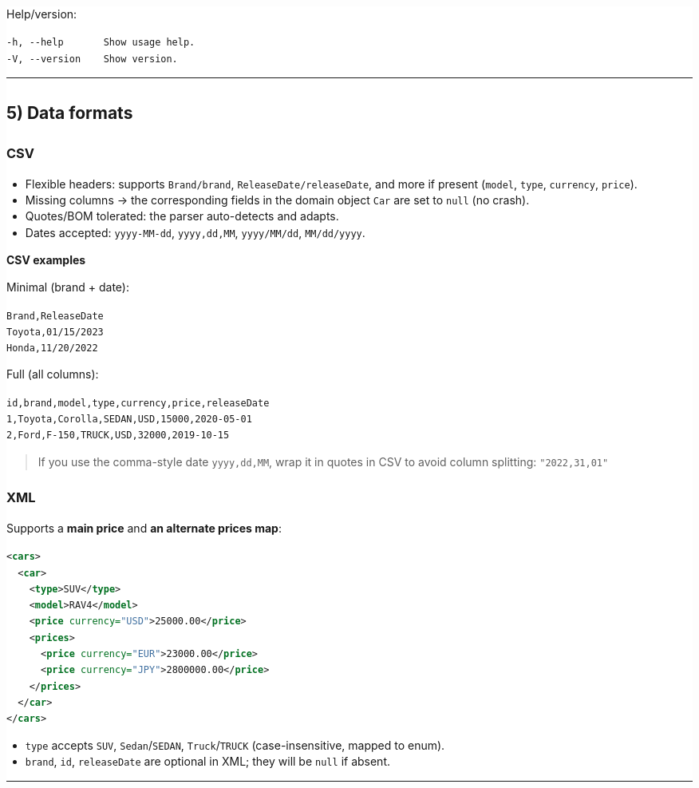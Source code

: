 Help/version:
```
-h, --help       Show usage help.
-V, --version    Show version.
```

---

## 5) Data formats

### CSV
- Flexible headers: supports `Brand/brand`, `ReleaseDate/releaseDate`, and more if present (`model`, `type`, `currency`, `price`).
- Missing columns → the corresponding fields in the domain object `Car` are set to `null` (no crash).
- Quotes/BOM tolerated: the parser auto-detects and adapts.
- Dates accepted: `yyyy-MM-dd`, `yyyy,dd,MM`, `yyyy/MM/dd`, `MM/dd/yyyy`.

**CSV examples**

Minimal (brand + date):
```csv
Brand,ReleaseDate
Toyota,01/15/2023
Honda,11/20/2022
```

Full (all columns):
```csv
id,brand,model,type,currency,price,releaseDate
1,Toyota,Corolla,SEDAN,USD,15000,2020-05-01
2,Ford,F-150,TRUCK,USD,32000,2019-10-15
```

> If you use the comma-style date `yyyy,dd,MM`, wrap it in quotes in CSV to avoid column splitting: `"2022,31,01"`

### XML
Supports a **main price** and **an alternate prices map**:
```xml
<cars>
  <car>
    <type>SUV</type>
    <model>RAV4</model>
    <price currency="USD">25000.00</price>
    <prices>
      <price currency="EUR">23000.00</price>
      <price currency="JPY">2800000.00</price>
    </prices>
  </car>
</cars>
```
- `type` accepts `SUV`, `Sedan`/`SEDAN`, `Truck`/`TRUCK` (case-insensitive, mapped to enum).  
- `brand`, `id`, `releaseDate` are optional in XML; they will be `null` if absent.

---